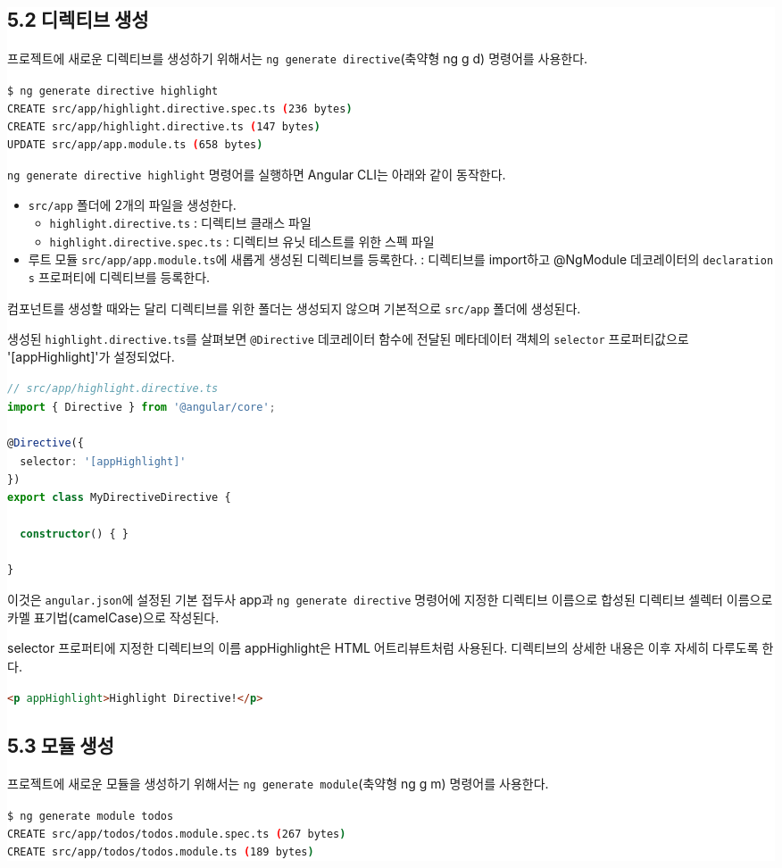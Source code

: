 ## 5.2 디렉티브 생성

프로젝트에 새로운 디렉티브를 생성하기 위해서는 `ng generate directive`(축약형 ng g d) 명령어를 사용한다.

```bash
$ ng generate directive highlight
CREATE src/app/highlight.directive.spec.ts (236 bytes)
CREATE src/app/highlight.directive.ts (147 bytes)
UPDATE src/app/app.module.ts (658 bytes)
```

`ng generate directive highlight` 명령어를 실행하면 Angular CLI는 아래와 같이 동작한다.

- `src/app` 폴더에 2개의 파일을 생성한다.
  - `highlight.directive.ts`
  : 디렉티브 클래스 파일
  - `highlight.directive.spec.ts`
  : 디렉티브 유닛 테스트를 위한 스펙 파일
- 루트 모듈 `src/app/app.module.ts`에 새롭게 생성된 디렉티브를 등록한다.
: 디렉티브를 import하고 @NgModule 데코레이터의 `declarations` 프로퍼티에 디렉티브를 등록한다.

컴포넌트를 생성할 때와는 달리 디렉티브를 위한 폴더는 생성되지 않으며 기본적으로 `src/app` 폴더에 생성된다.

생성된 `highlight.directive.ts`를 살펴보면 `@Directive` 데코레이터 함수에 전달된 메타데이터 객체의 `selector` 프로퍼티값으로 '[appHighlight]'가 설정되었다.

```typescript
// src/app/highlight.directive.ts
import { Directive } from '@angular/core';

@Directive({
  selector: '[appHighlight]'
})
export class MyDirectiveDirective {

  constructor() { }

}
```

이것은 `angular.json`에 설정된 기본 접두사 app과 `ng generate directive` 명령어에 지정한 디렉티브 이름으로 합성된 디렉티브 셀렉터 이름으로 카멜 표기법(camelCase)으로 작성된다.

selector 프로퍼티에 지정한 디렉티브의 이름 appHighlight은 HTML 어트리뷰트처럼 사용된다. 디렉티브의 상세한 내용은 이후 자세히 다루도록 한다.

```html
<p appHighlight>Highlight Directive!</p>
```

## 5.3 모듈 생성

프로젝트에 새로운 모듈을 생성하기 위해서는 `ng generate module`(축약형 ng g m) 명령어를 사용한다.

```bash
$ ng generate module todos
CREATE src/app/todos/todos.module.spec.ts (267 bytes)
CREATE src/app/todos/todos.module.ts (189 bytes)
```
